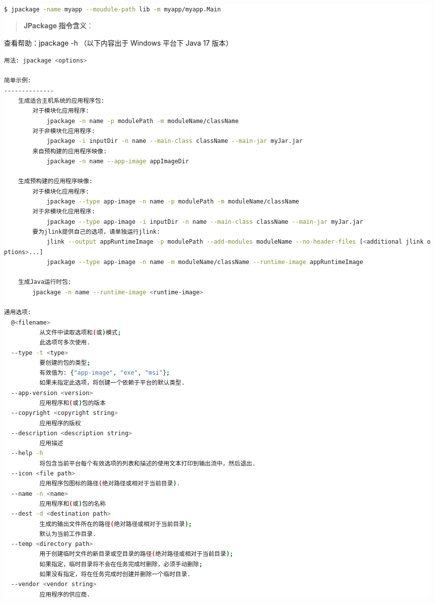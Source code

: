 ```bash
$ jpackage -name myapp --moudule-path lib -m myapp/myapp.Main
```

> **JPackage 指令含义**：

查看帮助：jpackage -h （以下内容出于 Windows 平台下 Java 17 版本）

```bash
用法: jpackage <options>

简单示例:
--------------
    生成适合主机系统的应用程序包:
        对于模块化应用程序:
            jpackage -n name -p modulePath -m moduleName/className
        对于非模块化应用程序:
            jpackage -i inputDir -n name --main-class className --main-jar myJar.jar
        来自预构建的应用程序映像:
            jpackage -n name --app-image appImageDir
    
    生成预构建的应用程序映像:
        对于模块化应用程序:
            jpackage --type app-image -n name -p modulePath -m moduleName/className
        对于非模块化应用程序:
            jpackage --type app-image -i inputDir -n name --main-class className --main-jar myJar.jar
        要为jlink提供自己的选项，请单独运行jlink:
            jlink --output appRuntimeImage -p modulePath --add-modules moduleName --no-header-files [<additional jlink options>...]
            jpackage --type app-image -n name -m moduleName/className --runtime-image appRuntimeImage

    生成Java运行时包:
        jpackage -n name --runtime-image <runtime-image>

通用选项:
  @<filename> 
          从文件中读取选项和(或)模式;
          此选项可多次使用.
  --type -t <type> 
          要创建的包的类型;
          有效值为: {"app-image", "exe", "msi"};
          如果未指定此选项，将创建一个依赖于平台的默认类型.
  --app-version <version>
          应用程序和(或)包的版本
  --copyright <copyright string>
          应用程序的版权
  --description <description string>
          应用描述
  --help -h 
          将包含当前平台每个有效选项的列表和描述的使用文本打印到输出流中，然后退出.
  --icon <file path>
          应用程序包图标的路径(绝对路径或相对于当前目录).
  --name -n <name>
          应用程序和(或)包的名称
  --dest -d <destination path>
          生成的输出文件所在的路径(绝对路径或相对于当前目录);
          默认为当前工作目录.
  --temp <directory path>
          用于创建临时文件的新目录或空目录的路径(绝对路径或相对于当前目录);
          如果指定，临时目录将不会在任务完成时删除，必须手动删除;
          如果没有指定，将在任务完成时创建并删除一个临时目录.
  --vendor <vendor string>
          应用程序的供应商.
```
